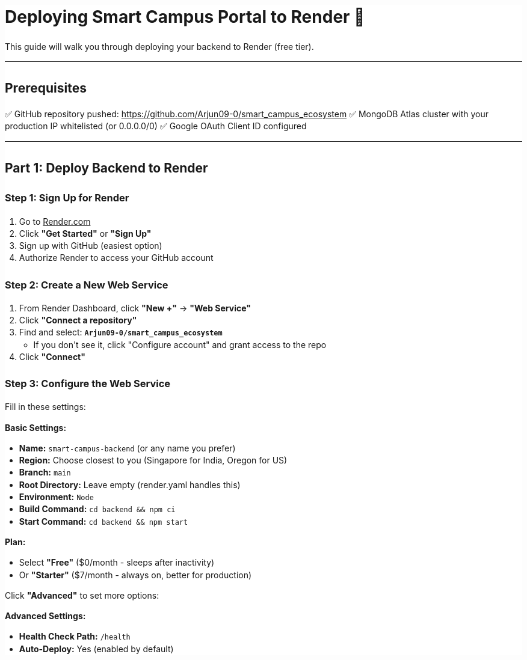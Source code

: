 # Deploying Smart Campus Portal to Render 🚀

This guide will walk you through deploying your backend to Render (free tier).

---

## Prerequisites

✅ GitHub repository pushed: https://github.com/Arjun09-0/smart_campus_ecosystem
✅ MongoDB Atlas cluster with your production IP whitelisted (or 0.0.0.0/0)
✅ Google OAuth Client ID configured

---

## Part 1: Deploy Backend to Render

### Step 1: Sign Up for Render

1. Go to [Render.com](https://render.com)
2. Click **"Get Started"** or **"Sign Up"**
3. Sign up with GitHub (easiest option)
4. Authorize Render to access your GitHub account

### Step 2: Create a New Web Service

1. From Render Dashboard, click **"New +"** → **"Web Service"**
2. Click **"Connect a repository"**
3. Find and select: **`Arjun09-0/smart_campus_ecosystem`**
   - If you don't see it, click "Configure account" and grant access to the repo
4. Click **"Connect"**

### Step 3: Configure the Web Service

Fill in these settings:

**Basic Settings:**
- **Name:** `smart-campus-backend` (or any name you prefer)
- **Region:** Choose closest to you (Singapore for India, Oregon for US)
- **Branch:** `main`
- **Root Directory:** Leave empty (render.yaml handles this)
- **Environment:** `Node`
- **Build Command:** `cd backend && npm ci`
- **Start Command:** `cd backend && npm start`

**Plan:**
- Select **"Free"** ($0/month - sleeps after inactivity)
- Or **"Starter"** ($7/month - always on, better for production)

Click **"Advanced"** to set more options:

**Advanced Settings:**
- **Health Check Path:** `/health`
- **Auto-Deploy:** Yes (enabled by default)
